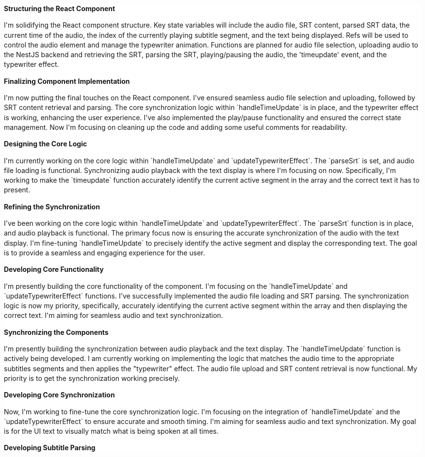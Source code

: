 **Structuring the React Component**

I'm solidifying the React component structure. Key state variables will include the audio file, SRT content, parsed SRT data, the current time of the audio, the index of the currently playing subtitle segment, and the text being displayed. Refs will be used to control the audio element and manage the typewriter animation. Functions are planned for audio file selection, uploading audio to the NestJS backend and retrieving the SRT, parsing the SRT, playing/pausing the audio, the 'timeupdate' event, and the typewriter effect.

**Finalizing Component Implementation**

I'm now putting the final touches on the React component. I've ensured seamless audio file selection and uploading, followed by SRT content retrieval and parsing. The core synchronization logic within \`handleTimeUpdate\` is in place, and the typewriter effect is working, enhancing the user experience. I've also implemented the play/pause functionality and ensured the correct state management. Now I'm focusing on cleaning up the code and adding some useful comments for readability.

**Designing the Core Logic**

I'm currently working on the core logic within \`handleTimeUpdate\` and \`updateTypewriterEffect\`. The \`parseSrt\` is set, and audio file loading is functional. Synchronizing audio playback with the text display is where I'm focusing on now. Specifically, I'm working to make the \`timeupdate\` function accurately identify the current active segment in the array and the correct text it has to present.

**Refining the Synchronization**

I've been working on the core logic within \`handleTimeUpdate\` and \`updateTypewriterEffect\`. The \`parseSrt\` function is in place, and audio playback is functional. The primary focus now is ensuring the accurate synchronization of the audio with the text display. I'm fine-tuning \`handleTimeUpdate\` to precisely identify the active segment and display the corresponding text. The goal is to provide a seamless and engaging experience for the user.

**Developing Core Functionality**

I'm presently building the core functionality of the component. I'm focusing on the \`handleTimeUpdate\` and \`updateTypewriterEffect\` functions. I've successfully implemented the audio file loading and SRT parsing. The synchronization logic is now my priority, specifically, accurately identifying the current active segment within the array and then displaying the correct text. I'm aiming for seamless audio and text synchronization.

**Synchronizing the Components**

I'm presently building the synchronization between audio playback and the text display. The \`handleTimeUpdate\` function is actively being developed. I am currently working on implementing the logic that matches the audio time to the appropriate subtitles segments and then applies the "typewriter" effect. The audio file upload and SRT content retrieval is now functional. My priority is to get the synchronization working precisely.

**Developing Core Synchronization**

Now, I'm working to fine-tune the core synchronization logic. I'm focusing on the integration of \`handleTimeUpdate\` and the \`updateTypewriterEffect\` to ensure accurate and smooth timing. I'm aiming for seamless audio and text synchronization. My goal is for the UI text to visually match what is being spoken at all times.

**Developing Subtitle Parsing**

